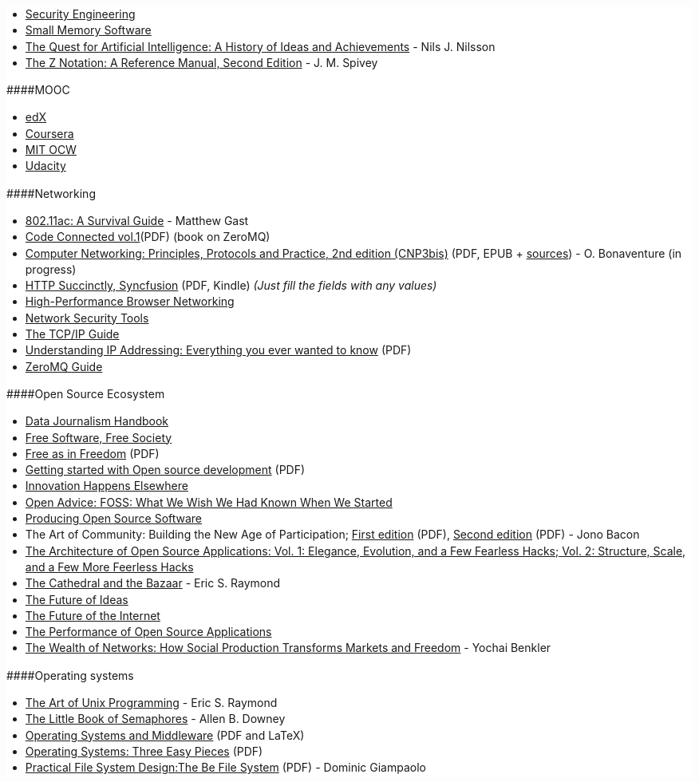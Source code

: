 * [Security Engineering](http://www.cl.cam.ac.uk/~rja14/book.html)
* [Small Memory Software](http://www.smallmemory.com/book.html)
* [The Quest for Artificial Intelligence: A History of Ideas and Achievements](http://ai.stanford.edu/~nilsson/QAI/qai.pdf) - Nils J. Nilsson
* [The Z Notation: A Reference Manual, Second Edition](http://spivey.oriel.ox.ac.uk/~mike/zrm/zrm.pdf) - J. M. Spivey

####MOOC
* [edX](https://www.edx.org/)
* [Coursera](https://www.coursera.org/)
* [MIT OCW](http://ocw.mit.edu/OcwWeb/web/home/home/index.htm)
* [Udacity](https://www.udacity.com/)

####Networking
* [802.11ac: A Survival Guide](http://chimera.labs.oreilly.com/books/1234000001739) - Matthew Gast
* [Code Connected vol.1](http://hintjens.wdfiles.com/local--files/main%3Afiles/cc1pe.pdf)(PDF) (book on ZeroMQ)
* [Computer Networking: Principles, Protocols and Practice, 2nd edition (CNP3bis)](http://cnp3bis.info.ucl.ac.be/) (PDF, EPUB + [sources](https://github.com/obonaventure/cnp3/tree/master/book-2nd)) - O. Bonaventure (in progress)
* [HTTP Succinctly, Syncfusion](http://www.syncfusion.com/resources/techportal/ebooks/http) (PDF, Kindle) *(Just fill the fields with any values)*
* [High-Performance Browser Networking](http://chimera.labs.oreilly.com/books/1230000000545/index.html)
* [Network Security Tools](http://commons.oreilly.com/wiki/index.php/Network_Security_Tools)
* [The TCP/IP Guide](http://www.tcpipguide.com/free/t_toc.htm)
* [Understanding IP Addressing: Everything you ever wanted to know](http://www.apnic.net/__data/assets/pdf_file/0020/8147/501302.pdf) (PDF)
* [ZeroMQ Guide](http://zguide.zeromq.org/page%3Aall)

####Open Source Ecosystem
* [Data Journalism Handbook](http://datajournalismhandbook.org/)
* [Free Software, Free Society](http://shop.fsf.org/product/free-software-free-society-2/)
* [Free as in Freedom](http://static.fsf.org/nosvn/faif-2.0.pdf) (PDF)
* [Getting started with Open source development](http://public.dhe.ibm.com/software/dw/db2/express-c/wiki/Getting_started_with_open_source_development_p2.pdf) (PDF)
* [Innovation Happens Elsewhere](http://dreamsongs.com/IHE/IHE.html)
* [Open Advice: FOSS: What We Wish We Had Known When We Started](http://open-advice.org/)
* [Producing Open Source Software](http://producingoss.com/)
* The Art of Community: Building the New Age of Participation; [First edition](http://www.artofcommunityonline.org/downloads/jonobacon-theartofcommunity-1ed.pdf) (PDF), [Second edition](http://ubuntuone.com/0n352YwUjlcFR8PjIELH67) (PDF) - Jono Bacon
* [The Architecture of Open Source Applications: Vol. 1: Elegance, Evolution, and a Few Fearless Hacks; Vol. 2: Structure, Scale, and a Few More Feerless Hacks](http://www.aosabook.org/en/index.html)
* [The Cathedral and the Bazaar](http://www.catb.org/esr/writings/cathedral-bazaar/) - Eric S. Raymond
* [The Future of Ideas](http://the-future-of-ideas.com/download/lessig_FOI.pdf)
* [The Future of the Internet](http://futureoftheinternet.org/)
* [The Performance of Open Source Applications](http://aosabook.org/en/)
* [The Wealth of Networks: How Social Production Transforms Markets and Freedom](http://cyber.law.harvard.edu/wealth_of_networks/Main_Page) - Yochai Benkler

####Operating systems
* [The Art of Unix Programming](http://catb.org/esr/writings/taoup/html/) - Eric S. Raymond
* [The Little Book of Semaphores](http://greenteapress.com/semaphores/) - Allen B. Downey
* [Operating Systems and Middleware](https://gustavus.edu/mcs/max/os-book/) (PDF and LaTeX)
* [Operating Systems: Three Easy Pieces](http://pages.cs.wisc.edu/~remzi/OSTEP/) (PDF)
* [Practical File System Design:The Be File System](http://www.nobius.org/~dbg/practical-file-system-design.pdf) (PDF) - Dominic Giampaolo
